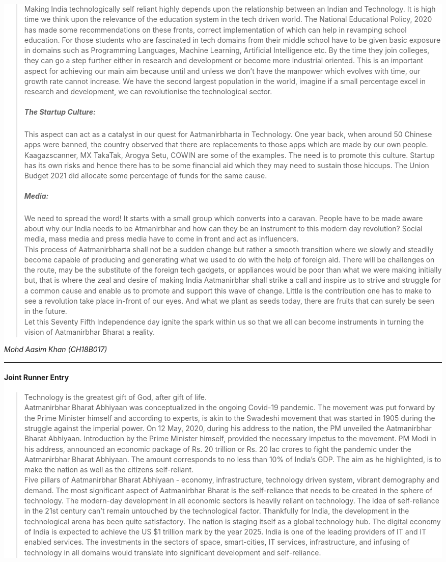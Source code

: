  >Making India technologically self reliant highly depends upon the relationship between an Indian and Technology. It is high time we think upon the relevance of the education system in the tech driven world. The National Educational Policy, 2020 has made some recommendations on these fronts, correct implementation of which can help in revamping school education. For those students who are fascinated in tech domains from their middle school have to be given basic exposure in domains such as Programming Languages, Machine Learning, Artificial Intelligence etc. By the time they join colleges, they can go a step further either in research and development or become more industrial oriented. This is an important aspect for achieving our main aim because until and unless we don’t have the manpower which evolves with time, our growth rate cannot increase. We have the second largest population in the world, imagine if a small percentage excel in research and development, we can revolutionise the technological sector.
 >##### The Startup Culture:
 > This aspect can act as a catalyst in our quest for Aatmanirbharta in Technology. One year back, when around 50 Chinese apps were banned, the country observed that there are replacements to those apps which are made by our own people. Kaagazscanner, MX TakaTak, Arogya Setu, COWIN are some of the examples. The need is to promote this culture. Startup has its own risks and hence there has to be some financial aid which they may need to sustain those hiccups. The Union Budget 2021 did allocate some percentage of funds for the same cause. 
 >##### Media: 
 >We need to spread the word! It starts with a small group which converts into a caravan. People have to be made aware about why our India needs to be Atmanirbhar and how can they be an instrument to this modern day revolution? Social media, mass media and press media have to come in front and act as influencers.   
 >This process of Aatmanirbharta shall not be a sudden change but rather a smooth transition where we slowly and steadily become capable of producing and generating what we used to do with the help of foreign aid. There will be challenges on the route, may be the substitute of the foreign tech gadgets, or appliances would be poor than what we were making initially but, that is where the zeal and desire of making India Aatmanirbhar shall strike a call and inspire us to strive and struggle for a common cause and enable us to promote and support this wave of change. Little is the contribution one has to make to see a revolution take place in-front of our eyes. And what we plant as seeds today, there are fruits that can surely be seen in the future.                                         
 >Let this Seventy Fifth Independence day ignite the spark within us so that we all can become instruments in turning the vision of Aatmanirbhar Bharat a reality.                      

*Mohd Aasim Khan (CH18B017)*

****

#### Joint Runner Entry

>Technology is the greatest gift of God, after gift of life.       
 Aatmanirbhar Bharat Abhiyaan was conceptualized in the ongoing Covid-19 pandemic. The movement was put forward by the Prime Minister himself and according to experts, is akin to the Swadeshi movement that was started in 1905 during the struggle against the imperial power. On 12 May, 2020, during his address to the nation, the PM unveiled the Aatmanirbhar Bharat Abhiyaan. Introduction by the Prime Minister himself, provided the necessary impetus to the movement. PM Modi in his address, announced an economic package of Rs. 20 trillion or Rs. 20 lac crores to fight the pandemic under the Aatmanirbhar Bharat Abhiyaan. The amount corresponds to no less than 10% of India’s GDP. The aim as he highlighted, is to make the nation as well as the citizens self-reliant.       
 Five pillars of Aatmanirbhar Bharat Abhiyaan - economy, infrastructure, technology driven system, vibrant demography and demand. The most significant aspect of Aatmanirbhar Bharat is the self-reliance that needs to be created in the sphere of technology. The modern-day development in all economic sectors is heavily reliant on technology. The idea of self-reliance in the 21st century can’t remain untouched by the technological factor. Thankfully for India, the development in the technological arena has been quite satisfactory. The nation is staging itself as a global technology hub. The digital economy of India is expected to achieve the US $1 trillion mark by the year 2025. India is one of the leading providers of IT and IT enabled services. The investments in the sectors of space, smart-cities, IT services, infrastructure, and infusing of technology in all domains would translate into significant development and self-reliance.          